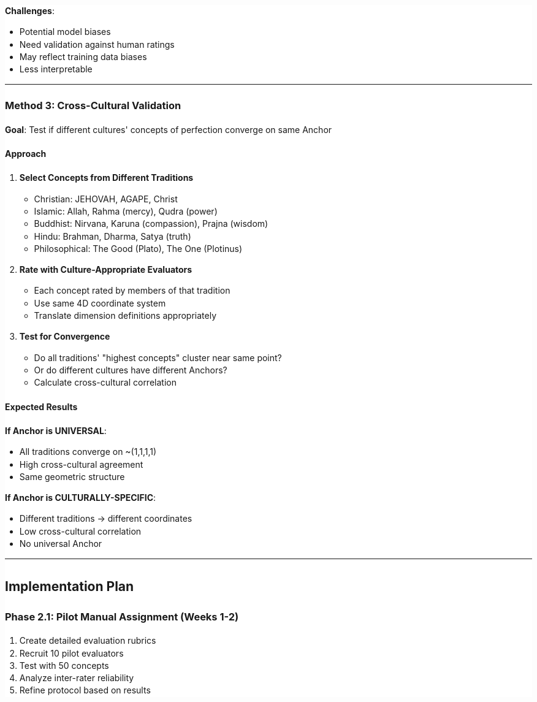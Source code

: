 **Challenges**:
- Potential model biases
- Need validation against human ratings
- May reflect training data biases
- Less interpretable

---

### Method 3: Cross-Cultural Validation

**Goal**: Test if different cultures' concepts of perfection converge on same Anchor

#### Approach

1. **Select Concepts from Different Traditions**
   - Christian: JEHOVAH, AGAPE, Christ
   - Islamic: Allah, Rahma (mercy), Qudra (power)
   - Buddhist: Nirvana, Karuna (compassion), Prajna (wisdom)
   - Hindu: Brahman, Dharma, Satya (truth)
   - Philosophical: The Good (Plato), The One (Plotinus)

2. **Rate with Culture-Appropriate Evaluators**
   - Each concept rated by members of that tradition
   - Use same 4D coordinate system
   - Translate dimension definitions appropriately

3. **Test for Convergence**
   - Do all traditions' "highest concepts" cluster near same point?
   - Or do different cultures have different Anchors?
   - Calculate cross-cultural correlation

#### Expected Results

**If Anchor is UNIVERSAL**:
- All traditions converge on ~(1,1,1,1)
- High cross-cultural agreement
- Same geometric structure

**If Anchor is CULTURALLY-SPECIFIC**:
- Different traditions → different coordinates
- Low cross-cultural correlation
- No universal Anchor

---

## Implementation Plan

### Phase 2.1: Pilot Manual Assignment (Weeks 1-2)

1. Create detailed evaluation rubrics
2. Recruit 10 pilot evaluators
3. Test with 50 concepts
4. Analyze inter-rater reliability
5. Refine protocol based on results
